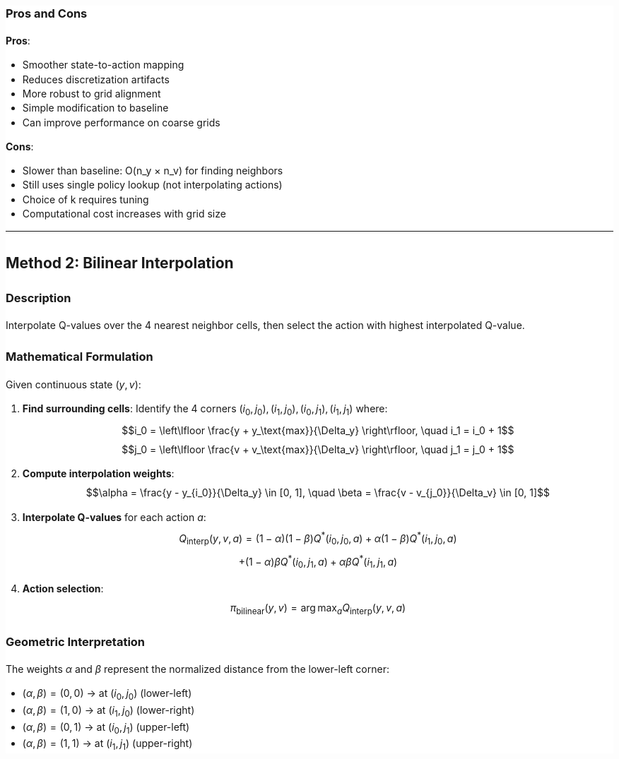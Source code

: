 ### Pros and Cons

**Pros**:

- Smoother state-to-action mapping
- Reduces discretization artifacts
- More robust to grid alignment
- Simple modification to baseline
- Can improve performance on coarse grids

**Cons**:

- Slower than baseline: O(n_y × n_v) for finding neighbors
- Still uses single policy lookup (not interpolating actions)
- Choice of k requires tuning
- Computational cost increases with grid size

---

## Method 2: Bilinear Interpolation

### Description

Interpolate Q-values over the 4 nearest neighbor cells, then select the action with highest interpolated Q-value.

### Mathematical Formulation

Given continuous state $(y, v)$:

1. **Find surrounding cells**: Identify the 4 corners $(i_0, j_0), (i_1, j_0), (i_0, j_1), (i_1, j_1)$ where:
   $$i_0 = \left\lfloor \frac{y + y_\text{max}}{\Delta_y} \right\rfloor, \quad i_1 = i_0 + 1$$
   $$j_0 = \left\lfloor \frac{v + v_\text{max}}{\Delta_v} \right\rfloor, \quad j_1 = j_0 + 1$$

2. **Compute interpolation weights**:
   $$\alpha = \frac{y - y_{i_0}}{\Delta_y} \in [0, 1], \quad \beta = \frac{v - v_{j_0}}{\Delta_v} \in [0, 1]$$

3. **Interpolate Q-values** for each action $a$:
   $$Q_\text{interp}(y, v, a) = (1-\alpha)(1-\beta) Q^*(i_0, j_0, a) + \alpha(1-\beta) Q^*(i_1, j_0, a)$$
   $$+ (1-\alpha)\beta Q^*(i_0, j_1, a) + \alpha\beta Q^*(i_1, j_1, a)$$

4. **Action selection**:
   $$\pi_\text{bilinear}(y, v) = \arg\max_a Q_\text{interp}(y, v, a)$$

### Geometric Interpretation

The weights $\alpha$ and $\beta$ represent the normalized distance from the lower-left corner:

- $(\alpha, \beta) = (0, 0)$ → at $(i_0, j_0)$ (lower-left)
- $(\alpha, \beta) = (1, 0)$ → at $(i_1, j_0)$ (lower-right)
- $(\alpha, \beta) = (0, 1)$ → at $(i_0, j_1)$ (upper-left)
- $(\alpha, \beta) = (1, 1)$ → at $(i_1, j_1)$ (upper-right)
